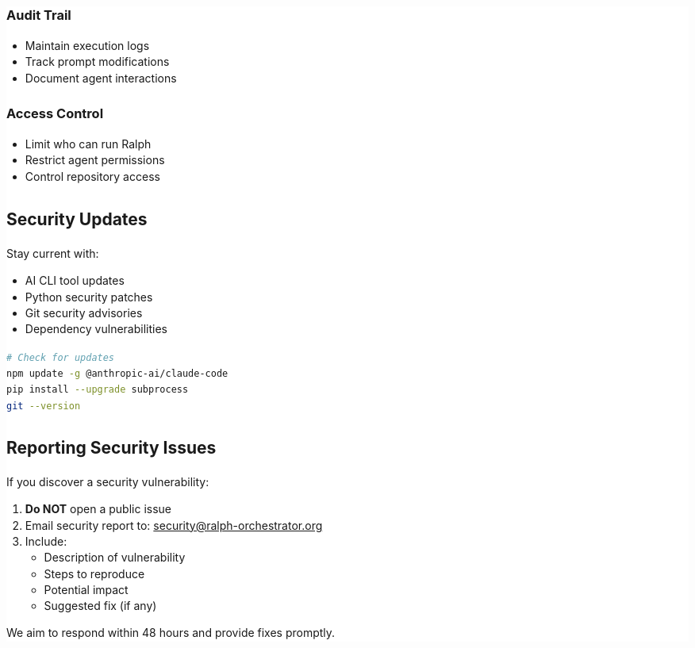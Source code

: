 ### Audit Trail
- Maintain execution logs
- Track prompt modifications
- Document agent interactions

### Access Control
- Limit who can run Ralph
- Restrict agent permissions
- Control repository access

## Security Updates

Stay current with:
- AI CLI tool updates
- Python security patches
- Git security advisories
- Dependency vulnerabilities

```bash
# Check for updates
npm update -g @anthropic-ai/claude-code
pip install --upgrade subprocess
git --version
```

## Reporting Security Issues

If you discover a security vulnerability:

1. **Do NOT** open a public issue
2. Email security report to: security@ralph-orchestrator.org
3. Include:
   - Description of vulnerability
   - Steps to reproduce
   - Potential impact
   - Suggested fix (if any)

We aim to respond within 48 hours and provide fixes promptly.